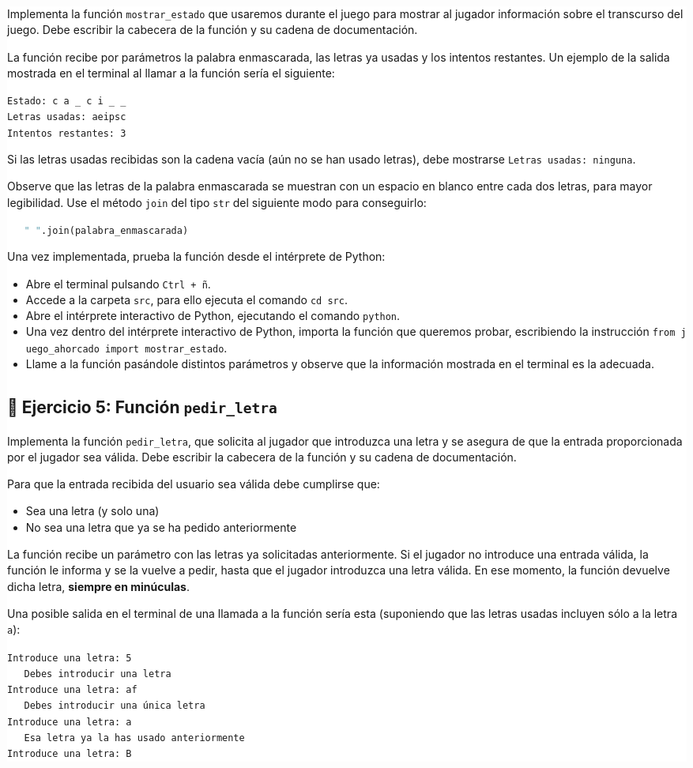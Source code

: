 Implementa la función `mostrar_estado` que usaremos durante el juego para mostrar al jugador información sobre el transcurso del juego. Debe escribir la cabecera de la función y su cadena de documentación.

La función recibe por parámetros la palabra enmascarada, las letras ya usadas y los intentos restantes. Un ejemplo de la salida mostrada en el terminal al llamar a la función sería el siguiente:

```
Estado: c a _ c i _ _
Letras usadas: aeipsc
Intentos restantes: 3
```

Si las letras usadas recibidas son la cadena vacía (aún no se han usado letras), debe mostrarse `Letras usadas: ninguna`. 

Observe que las letras de la palabra enmascarada se muestran con un espacio en blanco entre cada dos letras, para mayor legibilidad. Use el método `join` del tipo `str` del siguiente modo para conseguirlo:

```python
   " ".join(palabra_enmascarada)
```

Una vez implementada, prueba la función desde el intérprete de Python:
- Abre el terminal pulsando `Ctrl + ñ`.
- Accede a la carpeta `src`, para ello ejecuta el comando `cd src`.
- Abre el intérprete interactivo de Python, ejecutando el comando `python`.
- Una vez dentro del intérprete interactivo de Python, importa la función que queremos probar, escribiendo la instrucción `from juego_ahorcado import mostrar_estado`.
- Llame a la función pasándole distintos parámetros y observe que la información mostrada en el terminal es la adecuada.


## 📌 Ejercicio 5: Función `pedir_letra`

Implementa la función `pedir_letra`, que solicita al jugador que introduzca una letra y se asegura de que la entrada proporcionada por el jugador sea válida. Debe escribir la cabecera de la función y su cadena de documentación.

Para que la entrada recibida del usuario sea válida debe cumplirse que:
- Sea una letra (y solo una)
- No sea una letra que ya se ha pedido anteriormente

La función recibe un parámetro con las letras ya solicitadas anteriormente. Si el jugador no introduce una entrada válida, la función le informa y se la vuelve a pedir, hasta que el jugador introduzca una letra válida. En ese momento, la función devuelve dicha letra, **siempre en minúculas**.

Una posible salida en el terminal de una llamada a la función sería esta (suponiendo que las letras usadas incluyen sólo a la letra `a`):
```
Introduce una letra: 5
   Debes introducir una letra
Introduce una letra: af
   Debes introducir una única letra
Introduce una letra: a
   Esa letra ya la has usado anteriormente
Introduce una letra: B
```

